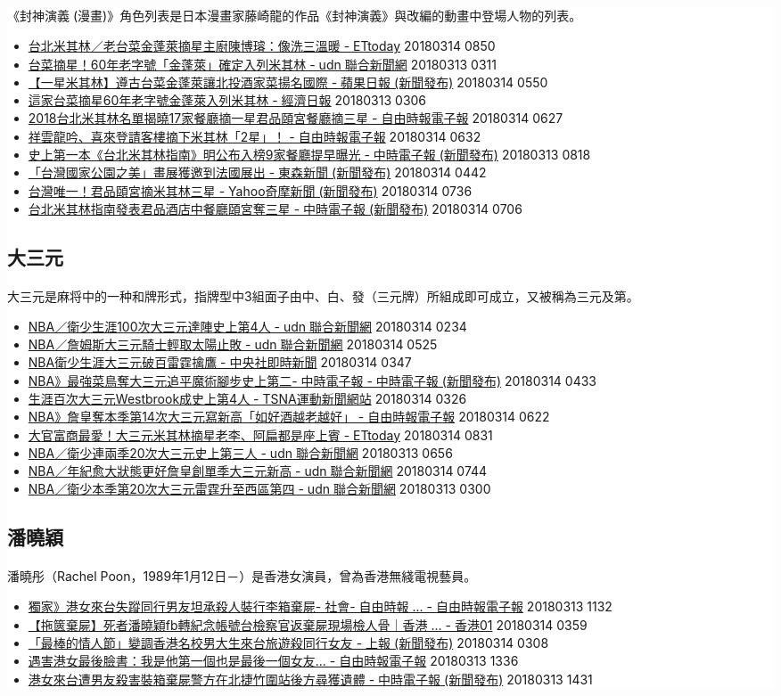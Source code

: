 《封神演義 (漫畫)》角色列表是日本漫畫家藤崎龍的作品《封神演義》與改編的動畫中登場人物的列表。
- [台北米其林／老台菜金蓬萊摘星主廚陳博璿：像洗三溫暖 - ETtoday](https://www.ettoday.net/news/20180314/1129717.htm "台北米其林／老台菜金蓬萊摘星主廚陳博璿：像洗三溫暖 - ETtoday") 20180314 0850
- [台菜摘星！60年老字號「金蓬萊」確定入列米其林 - udn 聯合新聞網](https://www.udn.com/news/story/11893/3027688 "台菜摘星！60年老字號「金蓬萊」確定入列米其林 - udn 聯合新聞網") 20180313 0311
- [【一星米其林】遵古台菜金蓬萊讓北投酒家菜揚名國際 - 蘋果日報 (新聞發布)](https://tw.appledaily.com/new/realtime/20180314/1314553/ "【一星米其林】遵古台菜金蓬萊讓北投酒家菜揚名國際 - 蘋果日報 (新聞發布)") 20180314 0550
- [這家台菜摘星60年老字號金蓬萊入列米其林 - 經濟日報](https://money.udn.com/money/story/10841/3027688 "這家台菜摘星60年老字號金蓬萊入列米其林 - 經濟日報") 20180313 0306
- [2018台北米其林名單揭曉17家餐廳摘一星君品頤宮餐廳摘三星 - 自由時報電子報](http://news.ltn.com.tw/news/life/breakingnews/2364773 "2018台北米其林名單揭曉17家餐廳摘一星君品頤宮餐廳摘三星 - 自由時報電子報") 20180314 0627
- [祥雲龍吟、喜來登請客樓摘下米其林「2星」！ - 自由時報電子報](http://news.ltn.com.tw/news/life/breakingnews/2365106 "祥雲龍吟、喜來登請客樓摘下米其林「2星」！ - 自由時報電子報") 20180314 0632
- [史上第一本《台北米其林指南》明公布入榜9家餐廳提早曝光 - 中時電子報 (新聞發布)](http://www.chinatimes.com/realtimenews/20180313003119-260405 "史上第一本《台北米其林指南》明公布入榜9家餐廳提早曝光 - 中時電子報 (新聞發布)") 20180313 0818
- [「台灣國家公園之美」畫展獲邀到法國展出 - 東森新聞 (新聞發布)](https://news.ebc.net.tw/news.php?nid=103188 "「台灣國家公園之美」畫展獲邀到法國展出 - 東森新聞 (新聞發布)") 20180314 0442
- [台灣唯一！君品頤宮摘米其林三星 - Yahoo奇摩新聞 (新聞發布)](https://tw.news.yahoo.com/%E5%8F%B0%E7%81%A3%E5%94%AF-%E5%90%9B%E5%93%81%E9%A0%A4%E5%AE%AE%E6%91%98%E7%B1%B3%E5%85%B6%E6%9E%97%E4%B8%89%E6%98%9F-070755439.html "台灣唯一！君品頤宮摘米其林三星 - Yahoo奇摩新聞 (新聞發布)") 20180314 0736
- [台北米其林指南發表君品酒店中餐廳頤宮奪三星 - 中時電子報 (新聞發布)](http://www.chinatimes.com/realtimenews/20180314003104-260415 "台北米其林指南發表君品酒店中餐廳頤宮奪三星 - 中時電子報 (新聞發布)") 20180314 0706

## 大三元

大三元是麻将中的一种和牌形式，指牌型中3組面子由中、白、發（三元牌）所組成即可成立，又被稱為三元及第。
- [NBA／衛少生涯100次大三元達陣史上第4人 - udn 聯合新聞網](https://udn.com/news/story/7002/3029807 "NBA／衛少生涯100次大三元達陣史上第4人 - udn 聯合新聞網") 20180314 0234
- [NBA／詹姆斯大三元騎士輕取太陽止敗 - udn 聯合新聞網](https://udn.com/news/story/7002/3030245 "NBA／詹姆斯大三元騎士輕取太陽止敗 - udn 聯合新聞網") 20180314 0525
- [NBA衛少生涯大三元破百雷霆擒鷹 - 中央社即時新聞](http://www.cna.com.tw/news/aspt/201803140101-1.aspx "NBA衛少生涯大三元破百雷霆擒鷹 - 中央社即時新聞") 20180314 0347
- [NBA》最強菜鳥奪大三元追平魔術腳步史上第二- 中時電子報 - 中時電子報 (新聞發布)](http://www.chinatimes.com/realtimenews/20180314002507-260403 "NBA》最強菜鳥奪大三元追平魔術腳步史上第二- 中時電子報 - 中時電子報 (新聞發布)") 20180314 0433
- [生涯百次大三元Westbrook成史上第4人 - TSNA運動新聞網站](http://www.tsna.com.tw/tw/news/show.php?num=17685 "生涯百次大三元Westbrook成史上第4人 - TSNA運動新聞網站") 20180314 0326
- [NBA》詹皇奪本季第14次大三元寫新高「如好酒越老越好」 - 自由時報電子報](http://sports.ltn.com.tw/news/breakingnews/2365112 "NBA》詹皇奪本季第14次大三元寫新高「如好酒越老越好」 - 自由時報電子報") 20180314 0622
- [大官富商最愛！大三元米其林摘星老李、阿扁都是座上賓 - ETtoday](https://www.ettoday.net/news/20180314/1130368.htm "大官富商最愛！大三元米其林摘星老李、阿扁都是座上賓 - ETtoday") 20180314 0831
- [NBA／衛少連兩季20次大三元史上第三人 - udn 聯合新聞網](https://udn.com/news/story/7002/3028307 "NBA／衛少連兩季20次大三元史上第三人 - udn 聯合新聞網") 20180313 0656
- [NBA／年紀愈大狀態更好詹皇創單季大三元新高 - udn 聯合新聞網](https://www.udn.com/news/story/7002/3030625 "NBA／年紀愈大狀態更好詹皇創單季大三元新高 - udn 聯合新聞網") 20180314 0744
- [NBA／衛少本季第20次大三元雷霆升至西區第四 - udn 聯合新聞網](https://udn.com/news/story/7002/3027685 "NBA／衛少本季第20次大三元雷霆升至西區第四 - udn 聯合新聞網") 20180313 0300

## 潘曉穎

潘曉彤（Rachel Poon，1989年1月12日－）是香港女演員，曾為香港無綫電視藝員。
- [獨家》港女來台失蹤同行男友坦承殺人裝行李箱棄屍- 社會- 自由時報 ... - 自由時報電子報](http://news.ltn.com.tw/news/society/breakingnews/2364354 "獨家》港女來台失蹤同行男友坦承殺人裝行李箱棄屍- 社會- 自由時報 ... - 自由時報電子報") 20180313 1132
- [【拖篋棄屍】死者潘曉穎fb轉紀念帳號台檢察官返棄屍現場檢人骨｜香港 ... - 香港01](https://www.hk01.com/%E6%B8%AF%E8%81%9E/168060/-%E6%8B%96%E7%AF%8B%E6%A3%84%E5%B1%8D-%E6%AD%BB%E8%80%85%E6%BD%98%E6%9B%89%E7%A9%8Efb%E8%BD%89%E7%B4%80%E5%BF%B5%E5%B8%B3%E8%99%9F-%E5%8F%B0%E6%AA%A2%E5%AF%9F%E5%AE%98%E8%BF%94%E6%A3%84%E5%B1%8D%E7%8F%BE%E5%A0%B4%E6%AA%A2%E4%BA%BA%E9%AA%A8 "【拖篋棄屍】死者潘曉穎fb轉紀念帳號台檢察官返棄屍現場檢人骨｜香港 ... - 香港01") 20180314 0359
- [「最棒的情人節」變調香港名校男大生來台旅遊殺同行女友 - 上報 (新聞發布)](http://www.upmedia.mg/news_info.php?SerialNo=36870 "「最棒的情人節」變調香港名校男大生來台旅遊殺同行女友 - 上報 (新聞發布)") 20180314 0308
- [遇害港女最後臉書：我是他第一個也是最後一個女友... - 自由時報電子報](http://news.ltn.com.tw/news/society/breakingnews/2364469 "遇害港女最後臉書：我是他第一個也是最後一個女友... - 自由時報電子報") 20180313 1336
- [港女來台遭男友殺害裝箱棄屍警方在北捷竹圍站後方尋獲遺體 - 中時電子報 (新聞發布)](http://www.chinatimes.com/realtimenews/20180313004259-260402 "港女來台遭男友殺害裝箱棄屍警方在北捷竹圍站後方尋獲遺體 - 中時電子報 (新聞發布)") 20180313 1431